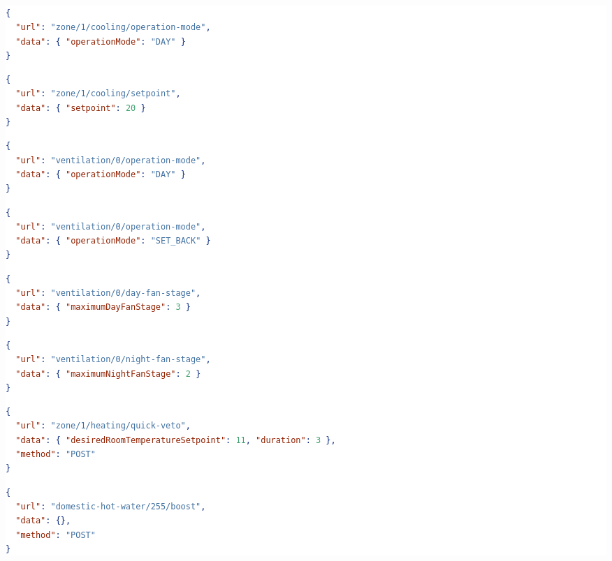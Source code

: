 ```json
{
  "url": "zone/1/cooling/operation-mode",
  "data": { "operationMode": "DAY" }
}
```

```json
{
  "url": "zone/1/cooling/setpoint",
  "data": { "setpoint": 20 }
}
```

```json
{
  "url": "ventilation/0/operation-mode",
  "data": { "operationMode": "DAY" }
}
```

```json
{
  "url": "ventilation/0/operation-mode",
  "data": { "operationMode": "SET_BACK" }
}
```

```json
{
  "url": "ventilation/0/day-fan-stage",
  "data": { "maximumDayFanStage": 3 }
}
```

```json
{
  "url": "ventilation/0/night-fan-stage",
  "data": { "maximumNightFanStage": 2 }
}
```

```json
{
  "url": "zone/1/heating/quick-veto",
  "data": { "desiredRoomTemperatureSetpoint": 11, "duration": 3 },
  "method": "POST"
}
```

```json
{
  "url": "domestic-hot-water/255/boost",
  "data": {},
  "method": "POST"
}
```
